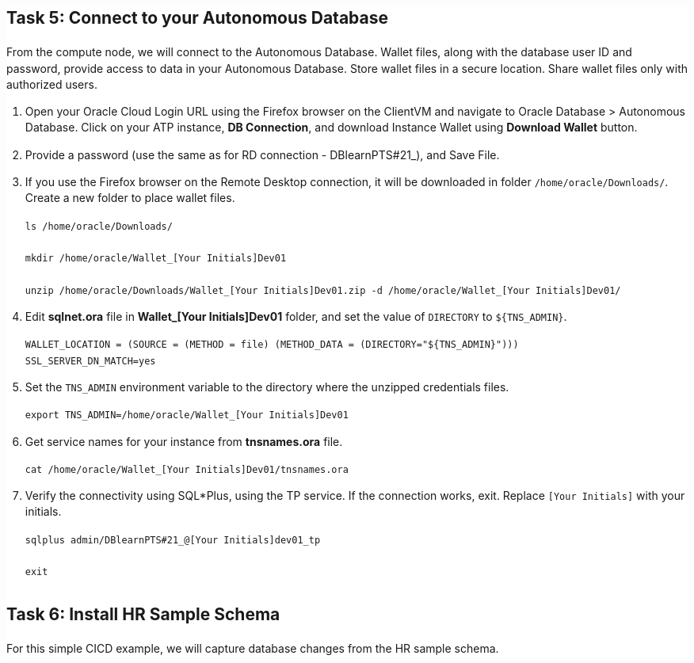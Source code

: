 
## Task 5: Connect to your Autonomous Database

From the compute node, we will connect to the Autonomous Database. Wallet files, along with the database user ID and password, provide access to data in your Autonomous Database. Store wallet files in a secure location. Share wallet files only with authorized users.

1. Open  your Oracle Cloud Login URL using the Firefox browser on the ClientVM and navigate to Oracle Database > Autonomous Database. Click on your ATP instance, **DB Connection**, and download Instance Wallet using **Download Wallet** button.

2. Provide a password (use the same as for RD connection - DBlearnPTS#21_), and Save File.

3. If you use the Firefox browser on the Remote Desktop connection, it will be downloaded in folder `/home/oracle/Downloads/`. Create a new folder to place wallet files.

    ````
    ls /home/oracle/Downloads/
    
    mkdir /home/oracle/Wallet_[Your Initials]Dev01

    unzip /home/oracle/Downloads/Wallet_[Your Initials]Dev01.zip -d /home/oracle/Wallet_[Your Initials]Dev01/
    ````

4. Edit **sqlnet.ora** file in **Wallet_[Your Initials]Dev01** folder, and set the value of `DIRECTORY` to `${TNS_ADMIN}`.

    ````
    WALLET_LOCATION = (SOURCE = (METHOD = file) (METHOD_DATA = (DIRECTORY="${TNS_ADMIN}")))
    SSL_SERVER_DN_MATCH=yes
    ````

5. Set the `TNS_ADMIN` environment variable to the directory where the unzipped credentials files.

    ````
    export TNS_ADMIN=/home/oracle/Wallet_[Your Initials]Dev01
    ````

6. Get service names for your instance from **tnsnames.ora** file.

    ````
    cat /home/oracle/Wallet_[Your Initials]Dev01/tnsnames.ora
    ````

7. Verify the connectivity using SQL*Plus, using the TP service. If the connection works, exit. Replace `[Your Initials]` with your initials.

    ````
    sqlplus admin/DBlearnPTS#21_@[Your Initials]dev01_tp

    exit
    ````


## Task 6: Install HR Sample Schema

For this simple CICD example, we will capture database changes from the HR sample schema.
